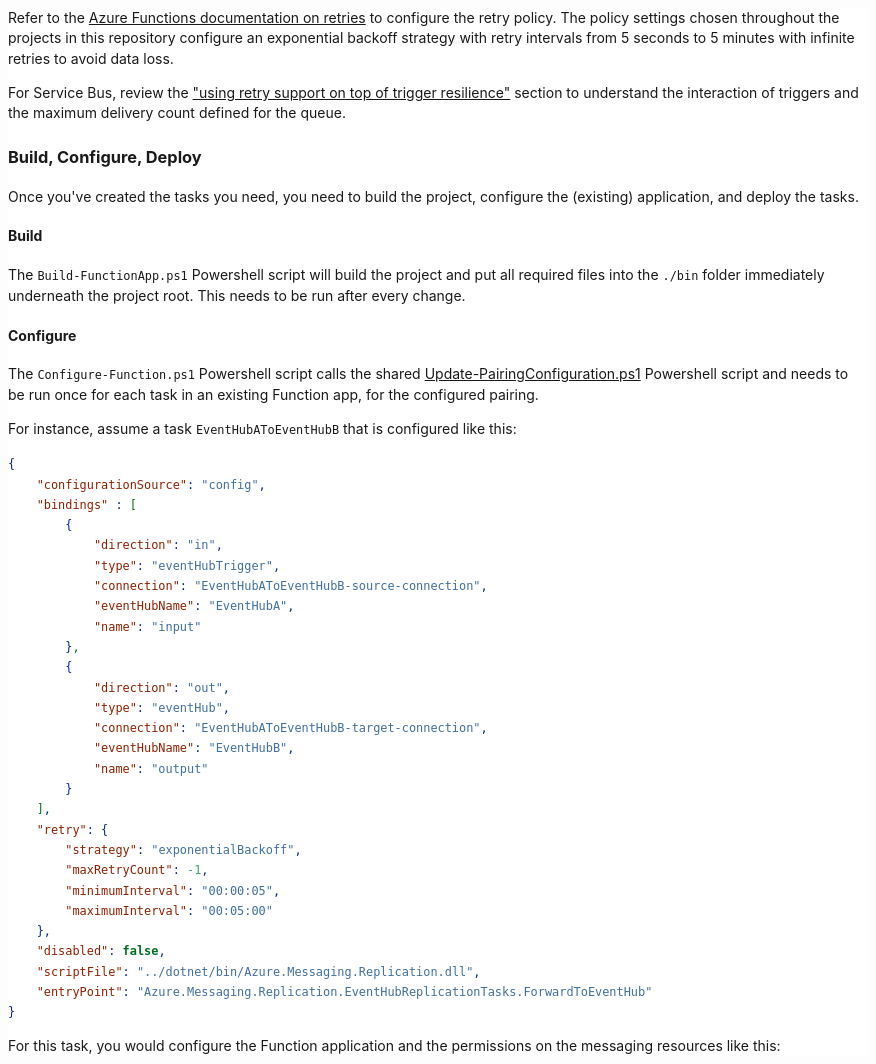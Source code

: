 Refer to the [Azure Functions documentation on
retries](../azure-functions/functions-bindings-error-pages?tabs=csharp) to
configure the retry policy. The policy settings chosen throughout the projects
in this repository configure an exponential backoff strategy with retry
intervals from 5 seconds to 5 minutes with infinite retries to avoid data loss.

For Service Bus, review the ["using retry support on top of trigger
resilience"](../azure-functions/functions-bindings-error-pages?tabs=csharp#using-retry-support-on-top-of-trigger-resilience)
section to understand the interaction of triggers and the maximum delivery count
defined for the queue.

### Build, Configure, Deploy

Once you've created the tasks you need, you need to build the project, configure
the (existing) application, and deploy the tasks.

#### Build

The `Build-FunctionApp.ps1` Powershell script will build the project and put all
required files into the `./bin` folder immediately underneath the project root.
This needs to be run after every change. 

#### Configure

The `Configure-Function.ps1` Powershell script calls the shared [Update-PairingConfiguration.ps1](../../../scripts/powershell/README.md) Powershell script and needs to be run once for each task in an existing Function
app, for the configured pairing.

For instance, assume a task `EventHubAToEventHubB` that is configured like this:

```JSON
{
    "configurationSource": "config",
    "bindings" : [
        {
            "direction": "in",
            "type": "eventHubTrigger",
            "connection": "EventHubAToEventHubB-source-connection",
            "eventHubName": "EventHubA",
            "name": "input" 
        },
        {
            "direction": "out",
            "type": "eventHub",
            "connection": "EventHubAToEventHubB-target-connection",
            "eventHubName": "EventHubB",
            "name": "output"
        }
    ],
    "retry": {
        "strategy": "exponentialBackoff",
        "maxRetryCount": -1,
        "minimumInterval": "00:00:05",
        "maximumInterval": "00:05:00"
    },
    "disabled": false,
    "scriptFile": "../dotnet/bin/Azure.Messaging.Replication.dll",
    "entryPoint": "Azure.Messaging.Replication.EventHubReplicationTasks.ForwardToEventHub"
}
```
For this task, you would configure the Function application and the permissions
on the messaging resources like this:
